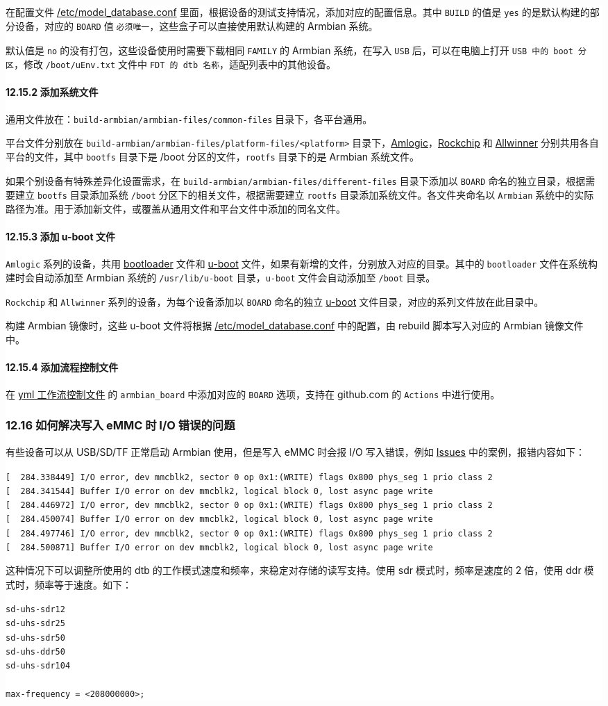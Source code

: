 在配置文件 [/etc/model_database.conf](../armbian-files/common-files/etc/model_database.conf) 里面，根据设备的测试支持情况，添加对应的配置信息。其中 `BUILD` 的值是 `yes` 的是默认构建的部分设备，对应的 `BOARD` 值 `必须唯一`，这些盒子可以直接使用默认构建的 Armbian 系统。

默认值是 `no` 的没有打包，这些设备使用时需要下载相同 `FAMILY` 的 Armbian 系统，在写入 `USB` 后，可以在电脑上打开 `USB 中的 boot 分区`，修改 `/boot/uEnv.txt` 文件中 `FDT 的 dtb 名称`，适配列表中的其他设备。

#### 12.15.2 添加系统文件

通用文件放在：`build-armbian/armbian-files/common-files` 目录下，各平台通用。

平台文件分别放在 `build-armbian/armbian-files/platform-files/<platform>` 目录下，[Amlogic](../armbian-files/platform-files/amlogic)，[Rockchip](../armbian-files/platform-files/rockchip) 和 [Allwinner](../armbian-files/platform-files/allwinner) 分别共用各自平台的文件，其中 `bootfs` 目录下是 /boot 分区的文件，`rootfs` 目录下的是 Armbian 系统文件。

如果个别设备有特殊差异化设置需求，在 `build-armbian/armbian-files/different-files` 目录下添加以 `BOARD` 命名的独立目录，根据需要建立 `bootfs` 目录添加系统 `/boot` 分区下的相关文件，根据需要建立 `rootfs` 目录添加系统文件。各文件夹命名以 `Armbian` 系统中的实际路径为准。用于添加新文件，或覆盖从通用文件和平台文件中添加的同名文件。

#### 12.15.3 添加 u-boot 文件

`Amlogic` 系列的设备，共用 [bootloader](../u-boot/amlogic/bootloader/) 文件和 [u-boot](../u-boot/amlogic/overload) 文件，如果有新增的文件，分别放入对应的目录。其中的 `bootloader` 文件在系统构建时会自动添加至 Armbian 系统的 `/usr/lib/u-boot` 目录，`u-boot` 文件会自动添加至 `/boot` 目录。

`Rockchip` 和 `Allwinner` 系列的设备，为每个设备添加以 `BOARD` 命名的独立 [u-boot](../u-boot) 文件目录，对应的系列文件放在此目录中。

构建 Armbian 镜像时，这些 u-boot 文件将根据 [/etc/model_database.conf](../armbian-files/common-files/etc/model_database.conf) 中的配置，由 rebuild 脚本写入对应的 Armbian 镜像文件中。

#### 12.15.4 添加流程控制文件

在 [yml 工作流控制文件](../../.github/workflows/build-armbian.yml) 的 `armbian_board` 中添加对应的 `BOARD` 选项，支持在 github.com 的 `Actions` 中进行使用。

### 12.16 如何解决写入 eMMC 时 I/O 错误的问题

有些设备可以从 USB/SD/TF 正常启动 Armbian 使用，但是写入 eMMC 时会报 I/O 写入错误，例如 [Issues](https://github.com/ophub/amlogic-s9xxx-armbian/issues/989) 中的案例，报错内容如下：

```shell
[  284.338449] I/O error, dev mmcblk2, sector 0 op 0x1:(WRITE) flags 0x800 phys_seg 1 prio class 2
[  284.341544] Buffer I/O error on dev mmcblk2, logical block 0, lost async page write
[  284.446972] I/O error, dev mmcblk2, sector 0 op 0x1:(WRITE) flags 0x800 phys_seg 1 prio class 2
[  284.450074] Buffer I/O error on dev mmcblk2, logical block 0, lost async page write
[  284.497746] I/O error, dev mmcblk2, sector 0 op 0x1:(WRITE) flags 0x800 phys_seg 1 prio class 2
[  284.500871] Buffer I/O error on dev mmcblk2, logical block 0, lost async page write
```

这种情况下可以调整所使用的 dtb 的工作模式速度和频率，来稳定对存储的读写支持。使用 sdr 模式时，频率是速度的 2 倍，使用 ddr 模式时，频率等于速度。如下：

```shell
sd-uhs-sdr12
sd-uhs-sdr25
sd-uhs-sdr50
sd-uhs-ddr50
sd-uhs-sdr104

max-frequency = <208000000>;
```


   [ 文件 → 导入系统包 ]: X96Max_Plus2_20191213-1457_ATV9_davietPDA_v1.5.img